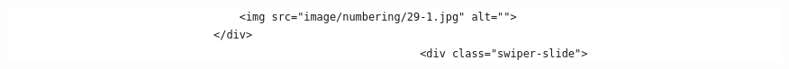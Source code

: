                                         <img src="image/numbering/29-1.jpg" alt="">
                                    </div>
                                                                    <div class="swiper-slide">